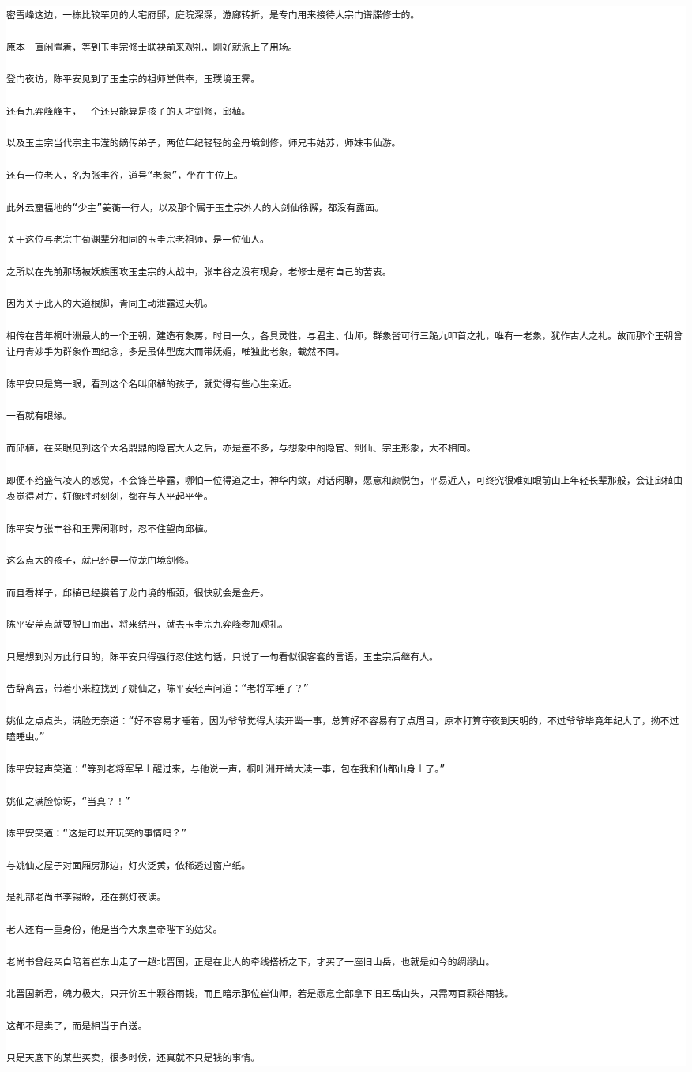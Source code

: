     密雪峰这边，一栋比较罕见的大宅府邸，庭院深深，游廊转折，是专门用来接待大宗门谱牒修士的。

    原本一直闲置着，等到玉圭宗修士联袂前来观礼，刚好就派上了用场。

    登门夜访，陈平安见到了玉圭宗的祖师堂供奉，玉璞境王霁。

    还有九弈峰峰主，一个还只能算是孩子的天才剑修，邱植。

    以及玉圭宗当代宗主韦滢的嫡传弟子，两位年纪轻轻的金丹境剑修，师兄韦姑苏，师妹韦仙游。

    还有一位老人，名为张丰谷，道号“老象”，坐在主位上。

    此外云窟福地的“少主”姜蘅一行人，以及那个属于玉圭宗外人的大剑仙徐獬，都没有露面。

    关于这位与老宗主荀渊辈分相同的玉圭宗老祖师，是一位仙人。

    之所以在先前那场被妖族围攻玉圭宗的大战中，张丰谷之没有现身，老修士是有自己的苦衷。

    因为关于此人的大道根脚，青同主动泄露过天机。

    相传在昔年桐叶洲最大的一个王朝，建造有象房，时日一久，各具灵性，与君主、仙师，群象皆可行三跪九叩首之礼，唯有一老象，犹作古人之礼。故而那个王朝曾让丹青妙手为群象作画纪念，多是虽体型庞大而带妩媚，唯独此老象，截然不同。

    陈平安只是第一眼，看到这个名叫邱植的孩子，就觉得有些心生亲近。

    一看就有眼缘。

    而邱植，在亲眼见到这个大名鼎鼎的隐官大人之后，亦是差不多，与想象中的隐官、剑仙、宗主形象，大不相同。

    即便不给盛气凌人的感觉，不会锋芒毕露，哪怕一位得道之士，神华内敛，对话闲聊，愿意和颜悦色，平易近人，可终究很难如眼前山上年轻长辈那般，会让邱植由衷觉得对方，好像时时刻刻，都在与人平起平坐。

    陈平安与张丰谷和王霁闲聊时，忍不住望向邱植。

    这么点大的孩子，就已经是一位龙门境剑修。

    而且看样子，邱植已经摸着了龙门境的瓶颈，很快就会是金丹。

    陈平安差点就要脱口而出，将来结丹，就去玉圭宗九弈峰参加观礼。

    只是想到对方此行目的，陈平安只得强行忍住这句话，只说了一句看似很客套的言语，玉圭宗后继有人。

    告辞离去，带着小米粒找到了姚仙之，陈平安轻声问道：“老将军睡了？”

    姚仙之点点头，满脸无奈道：“好不容易才睡着，因为爷爷觉得大渎开凿一事，总算好不容易有了点眉目，原本打算守夜到天明的，不过爷爷毕竟年纪大了，拗不过瞌睡虫。”

    陈平安轻声笑道：“等到老将军早上醒过来，与他说一声，桐叶洲开凿大渎一事，包在我和仙都山身上了。”

    姚仙之满脸惊讶，“当真？！”

    陈平安笑道：“这是可以开玩笑的事情吗？”

    与姚仙之屋子对面厢房那边，灯火泛黄，依稀透过窗户纸。

    是礼部老尚书李锡龄，还在挑灯夜读。

    老人还有一重身份，他是当今大泉皇帝陛下的姑父。

    老尚书曾经亲自陪着崔东山走了一趟北晋国，正是在此人的牵线搭桥之下，才买了一座旧山岳，也就是如今的绸缪山。

    北晋国新君，魄力极大，只开价五十颗谷雨钱，而且暗示那位崔仙师，若是愿意全部拿下旧五岳山头，只需两百颗谷雨钱。

    这都不是卖了，而是相当于白送。

    只是天底下的某些买卖，很多时候，还真就不只是钱的事情。

